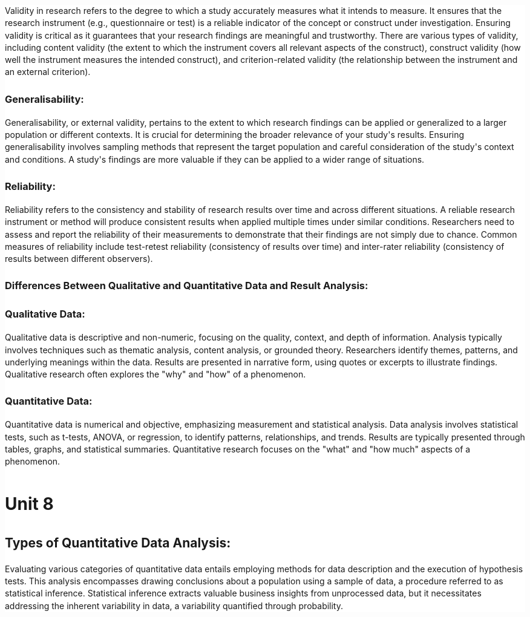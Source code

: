 Validity in research refers to the degree to which a study accurately measures what it intends to measure. It ensures that the research instrument (e.g., questionnaire or test) is a reliable indicator of the concept or construct under investigation. Ensuring validity is critical as it guarantees that your research findings are meaningful and trustworthy. There are various types of validity, including content validity (the extent to which the instrument covers all relevant aspects of the construct), construct validity (how well the instrument measures the intended construct), and criterion-related validity (the relationship between the instrument and an external criterion).

### Generalisability:

Generalisability, or external validity, pertains to the extent to which research findings can be applied or generalized to a larger population or different contexts. It is crucial for determining the broader relevance of your study's results. Ensuring generalisability involves sampling methods that represent the target population and careful consideration of the study's context and conditions. A study's findings are more valuable if they can be applied to a wider range of situations.

### Reliability:

Reliability refers to the consistency and stability of research results over time and across different situations. A reliable research instrument or method will produce consistent results when applied multiple times under similar conditions. Researchers need to assess and report the reliability of their measurements to demonstrate that their findings are not simply due to chance. Common measures of reliability include test-retest reliability (consistency of results over time) and inter-rater reliability (consistency of results between different observers).

### Differences Between Qualitative and Quantitative Data and Result Analysis:

### Qualitative Data:

Qualitative data is descriptive and non-numeric, focusing on the quality, context, and depth of information. Analysis typically involves techniques such as thematic analysis, content analysis, or grounded theory. Researchers identify themes, patterns, and underlying meanings within the data. Results are presented in narrative form, using quotes or excerpts to illustrate findings. Qualitative research often explores the "why" and "how" of a phenomenon.

### Quantitative Data:

Quantitative data is numerical and objective, emphasizing measurement and statistical analysis. Data analysis involves statistical tests, such as t-tests, ANOVA, or regression, to identify patterns, relationships, and trends. Results are typically presented through tables, graphs, and statistical summaries. Quantitative research focuses on the "what" and "how much" aspects of a phenomenon.

# Unit 8

## Types of Quantitative Data Analysis:

Evaluating various categories of quantitative data entails employing methods for data description and the execution of hypothesis tests. This analysis encompasses drawing conclusions about a population using a sample of data, a procedure referred to as statistical inference. Statistical inference extracts valuable business insights from unprocessed data, but it necessitates addressing the inherent variability in data, a variability quantified through probability.
